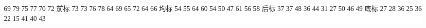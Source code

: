 <td width="38"><span style="font-family: 新细明体,serif;">69</span></td>
<td width="38"><span style="font-family: 新细明体,serif;">79</span></td>
<td width="38"><span style="font-family: 新细明体,serif;">75</span></td>
<td width="38"><span style="font-family: 新细明体,serif;">77</span></td>
<td width="38"><span style="font-family: 新细明体,serif;">70</span></td>
<td width="47"><span style="font-family: 新细明体,serif;">72</span></td>
</tr>
<tr>
<td width="38"><span style="font-family: Arial;"><span lang="zh-TW"><span style="font-family: 新细明体;">前标</span></span></span></td>
<td width="38"><span style="font-family: 新细明体,serif;">73</span></td>
<td width="38"><span style="font-family: 新细明体,serif;">73</span></td>
<td width="38"><span style="font-family: 新细明体,serif;">76</span></td>
<td width="38"><span style="font-family: 新细明体,serif;">78</span></td>
<td width="38"><span style="font-family: 新细明体,serif;">64</span></td>
<td width="38"><span style="font-family: 新细明体,serif;">69</span></td>
<td width="38"><span style="font-family: 新细明体,serif;">65</span></td>
<td width="38"><span style="font-family: 新细明体,serif;">72</span></td>
<td width="38"><span style="font-family: 新细明体,serif;">64</span></td>
<td width="47"><span style="font-family: 新细明体,serif;">66</span></td>
</tr>
<tr>
<td width="38"><span style="font-family: Arial;"><span lang="zh-TW"><span style="font-family: 新细明体;">均标</span></span></span></td>
<td width="38"><span style="font-family: 新细明体,serif;">54</span></td>
<td width="38"><span style="font-family: 新细明体,serif;">55</span></td>
<td width="38"><span style="font-family: 新细明体,serif;">64</span></td>
<td width="38"><span style="font-family: 新细明体,serif;">60</span></td>
<td width="38"><span style="font-family: 新细明体,serif;">54</span></td>
<td width="38"><span style="font-family: 新细明体,serif;">50</span></td>
<td width="38"><span style="font-family: 新细明体,serif;">47</span></td>
<td width="38"><span style="font-family: 新细明体,serif;">61</span></td>
<td width="38"><span style="font-family: 新细明体,serif;">56</span></td>
<td width="47"><span style="font-family: 新细明体,serif;">58</span></td>
</tr>
<tr>
<td width="38"><span style="font-family: Arial;"><span lang="zh-TW"><span style="font-family: 新细明体;">后标</span></span></span></td>
<td width="38"><span style="font-family: 新细明体,serif;">37</span></td>
<td width="38"><span style="font-family: 新细明体,serif;">37</span></td>
<td width="38"><span style="font-family: 新细明体,serif;">48</span></td>
<td width="38"><span style="font-family: 新细明体,serif;">36</span></td>
<td width="38"><span style="font-family: 新细明体,serif;">44</span></td>
<td width="38"><span style="font-family: 新细明体,serif;">31</span></td>
<td width="38"><span style="font-family: 新细明体,serif;">27</span></td>
<td width="38"><span style="font-family: 新细明体,serif;">50</span></td>
<td width="38"><span style="font-family: 新细明体,serif;">46</span></td>
<td width="47"><span style="font-family: 新细明体,serif;">49</span></td>
</tr>
<tr>
<td width="38"><span style="font-family: Arial;"><span lang="zh-TW"><span style="font-family: 新细明体;">底标</span></span></span></td>
<td width="38"><span style="font-family: 新细明体,serif;">27</span></td>
<td width="38"><span style="font-family: 新细明体,serif;">28</span></td>
<td width="38"><span style="font-family: 新细明体,serif;">36</span></td>
<td width="38"><span style="font-family: 新细明体,serif;">25</span></td>
<td width="38"><span style="font-family: 新细明体,serif;">36</span></td>
<td width="38"><span style="font-family: 新细明体,serif;">22</span></td>
<td width="38"><span style="font-family: 新细明体,serif;">15</span></td>
<td width="38"><span style="font-family: 新细明体,serif;">41</span></td>
<td width="38"><span style="font-family: 新细明体,serif;">40</span></td>
<td width="47"><span style="font-family: 新细明体,serif;">43</span></td>
</tr>
</tbody>